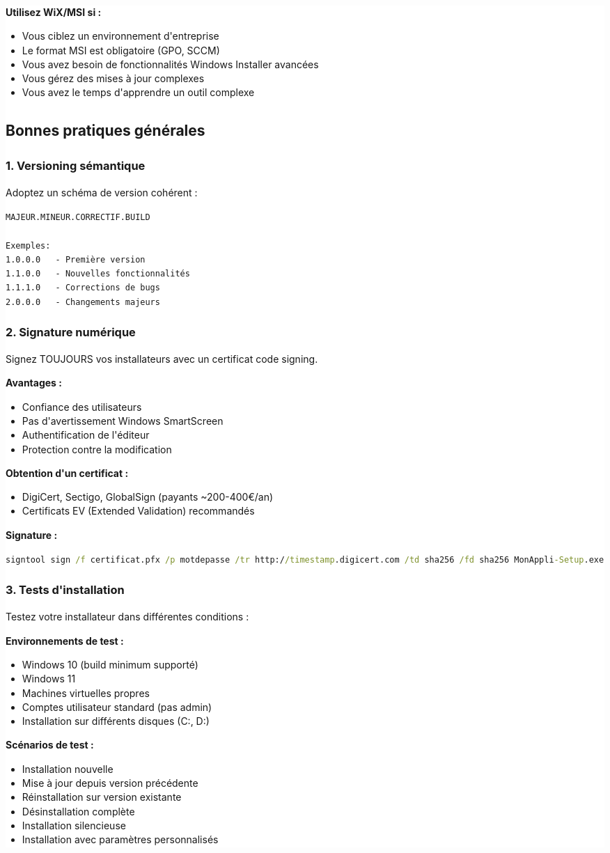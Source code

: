 **Utilisez WiX/MSI si :**
- Vous ciblez un environnement d'entreprise
- Le format MSI est obligatoire (GPO, SCCM)
- Vous avez besoin de fonctionnalités Windows Installer avancées
- Vous gérez des mises à jour complexes
- Vous avez le temps d'apprendre un outil complexe

## Bonnes pratiques générales

### 1. Versioning sémantique

Adoptez un schéma de version cohérent :

```
MAJEUR.MINEUR.CORRECTIF.BUILD

Exemples:
1.0.0.0   - Première version
1.1.0.0   - Nouvelles fonctionnalités
1.1.1.0   - Corrections de bugs
2.0.0.0   - Changements majeurs
```

### 2. Signature numérique

Signez TOUJOURS vos installateurs avec un certificat code signing.

**Avantages :**
- Confiance des utilisateurs
- Pas d'avertissement Windows SmartScreen
- Authentification de l'éditeur
- Protection contre la modification

**Obtention d'un certificat :**
- DigiCert, Sectigo, GlobalSign (payants ~200-400€/an)
- Certificats EV (Extended Validation) recommandés

**Signature :**
```cmd
signtool sign /f certificat.pfx /p motdepasse /tr http://timestamp.digicert.com /td sha256 /fd sha256 MonAppli-Setup.exe
```

### 3. Tests d'installation

Testez votre installateur dans différentes conditions :

**Environnements de test :**
- Windows 10 (build minimum supporté)
- Windows 11
- Machines virtuelles propres
- Comptes utilisateur standard (pas admin)
- Installation sur différents disques (C:, D:)

**Scénarios de test :**
- Installation nouvelle
- Mise à jour depuis version précédente
- Réinstallation sur version existante
- Désinstallation complète
- Installation silencieuse
- Installation avec paramètres personnalisés
